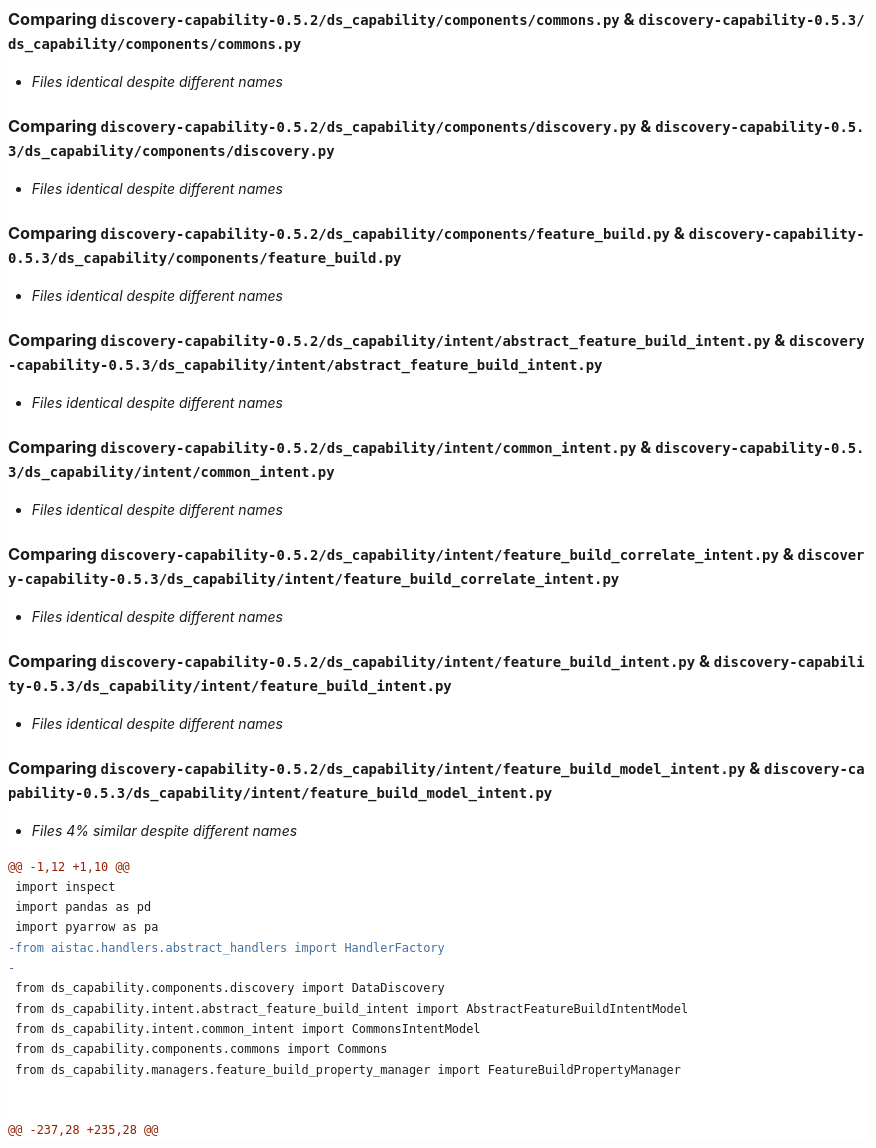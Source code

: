 ### Comparing `discovery-capability-0.5.2/ds_capability/components/commons.py` & `discovery-capability-0.5.3/ds_capability/components/commons.py`

 * *Files identical despite different names*

### Comparing `discovery-capability-0.5.2/ds_capability/components/discovery.py` & `discovery-capability-0.5.3/ds_capability/components/discovery.py`

 * *Files identical despite different names*

### Comparing `discovery-capability-0.5.2/ds_capability/components/feature_build.py` & `discovery-capability-0.5.3/ds_capability/components/feature_build.py`

 * *Files identical despite different names*

### Comparing `discovery-capability-0.5.2/ds_capability/intent/abstract_feature_build_intent.py` & `discovery-capability-0.5.3/ds_capability/intent/abstract_feature_build_intent.py`

 * *Files identical despite different names*

### Comparing `discovery-capability-0.5.2/ds_capability/intent/common_intent.py` & `discovery-capability-0.5.3/ds_capability/intent/common_intent.py`

 * *Files identical despite different names*

### Comparing `discovery-capability-0.5.2/ds_capability/intent/feature_build_correlate_intent.py` & `discovery-capability-0.5.3/ds_capability/intent/feature_build_correlate_intent.py`

 * *Files identical despite different names*

### Comparing `discovery-capability-0.5.2/ds_capability/intent/feature_build_intent.py` & `discovery-capability-0.5.3/ds_capability/intent/feature_build_intent.py`

 * *Files identical despite different names*

### Comparing `discovery-capability-0.5.2/ds_capability/intent/feature_build_model_intent.py` & `discovery-capability-0.5.3/ds_capability/intent/feature_build_model_intent.py`

 * *Files 4% similar despite different names*

```diff
@@ -1,12 +1,10 @@
 import inspect
 import pandas as pd
 import pyarrow as pa
-from aistac.handlers.abstract_handlers import HandlerFactory
-
 from ds_capability.components.discovery import DataDiscovery
 from ds_capability.intent.abstract_feature_build_intent import AbstractFeatureBuildIntentModel
 from ds_capability.intent.common_intent import CommonsIntentModel
 from ds_capability.components.commons import Commons
 from ds_capability.managers.feature_build_property_manager import FeatureBuildPropertyManager
 
 
@@ -237,28 +235,28 @@
```